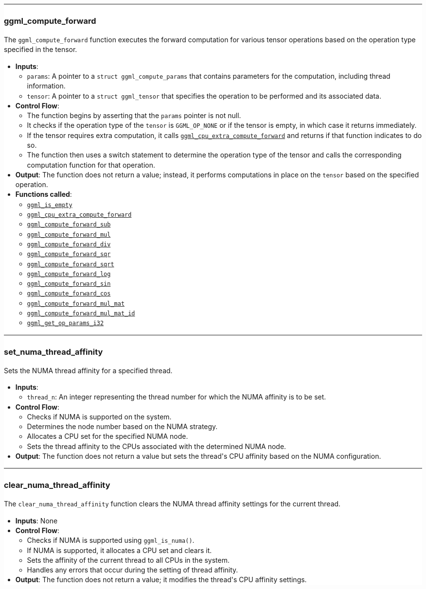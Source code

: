 
---
### ggml\_compute\_forward
The `ggml_compute_forward` function executes the forward computation for various tensor operations based on the operation type specified in the tensor.
- **Inputs**:
    - `params`: A pointer to a `struct ggml_compute_params` that contains parameters for the computation, including thread information.
    - `tensor`: A pointer to a `struct ggml_tensor` that specifies the operation to be performed and its associated data.
- **Control Flow**:
    - The function begins by asserting that the `params` pointer is not null.
    - It checks if the operation type of the `tensor` is `GGML_OP_NONE` or if the tensor is empty, in which case it returns immediately.
    - If the tensor requires extra computation, it calls [`ggml_cpu_extra_compute_forward`](ggml-cpu-traits.cpp.driver.md#ggml_cpu_extra_compute_forward) and returns if that function indicates to do so.
    - The function then uses a switch statement to determine the operation type of the tensor and calls the corresponding computation function for that operation.
- **Output**: The function does not return a value; instead, it performs computations in place on the `tensor` based on the specified operation.
- **Functions called**:
    - [`ggml_is_empty`](../ggml.c.driver.md#ggml_is_empty)
    - [`ggml_cpu_extra_compute_forward`](ggml-cpu-traits.cpp.driver.md#ggml_cpu_extra_compute_forward)
    - [`ggml_compute_forward_sub`](binary-ops.cpp.driver.md#ggml_compute_forward_sub)
    - [`ggml_compute_forward_mul`](binary-ops.cpp.driver.md#ggml_compute_forward_mul)
    - [`ggml_compute_forward_div`](binary-ops.cpp.driver.md#ggml_compute_forward_div)
    - [`ggml_compute_forward_sqr`](unary-ops.cpp.driver.md#ggml_compute_forward_sqr)
    - [`ggml_compute_forward_sqrt`](unary-ops.cpp.driver.md#ggml_compute_forward_sqrt)
    - [`ggml_compute_forward_log`](unary-ops.cpp.driver.md#ggml_compute_forward_log)
    - [`ggml_compute_forward_sin`](unary-ops.cpp.driver.md#ggml_compute_forward_sin)
    - [`ggml_compute_forward_cos`](unary-ops.cpp.driver.md#ggml_compute_forward_cos)
    - [`ggml_compute_forward_mul_mat`](#ggml_compute_forward_mul_mat)
    - [`ggml_compute_forward_mul_mat_id`](#ggml_compute_forward_mul_mat_id)
    - [`ggml_get_op_params_i32`](../ggml-impl.h.driver.md#ggml_get_op_params_i32)


---
### set\_numa\_thread\_affinity
Sets the NUMA thread affinity for a specified thread.
- **Inputs**:
    - `thread_n`: An integer representing the thread number for which the NUMA affinity is to be set.
- **Control Flow**:
    - Checks if NUMA is supported on the system.
    - Determines the node number based on the NUMA strategy.
    - Allocates a CPU set for the specified NUMA node.
    - Sets the thread affinity to the CPUs associated with the determined NUMA node.
- **Output**: The function does not return a value but sets the thread's CPU affinity based on the NUMA configuration.


---
### clear\_numa\_thread\_affinity
The `clear_numa_thread_affinity` function clears the NUMA thread affinity settings for the current thread.
- **Inputs**: None
- **Control Flow**:
    - Checks if NUMA is supported using `ggml_is_numa()`.
    - If NUMA is supported, it allocates a CPU set and clears it.
    - Sets the affinity of the current thread to all CPUs in the system.
    - Handles any errors that occur during the setting of thread affinity.
- **Output**: The function does not return a value; it modifies the thread's CPU affinity settings.
